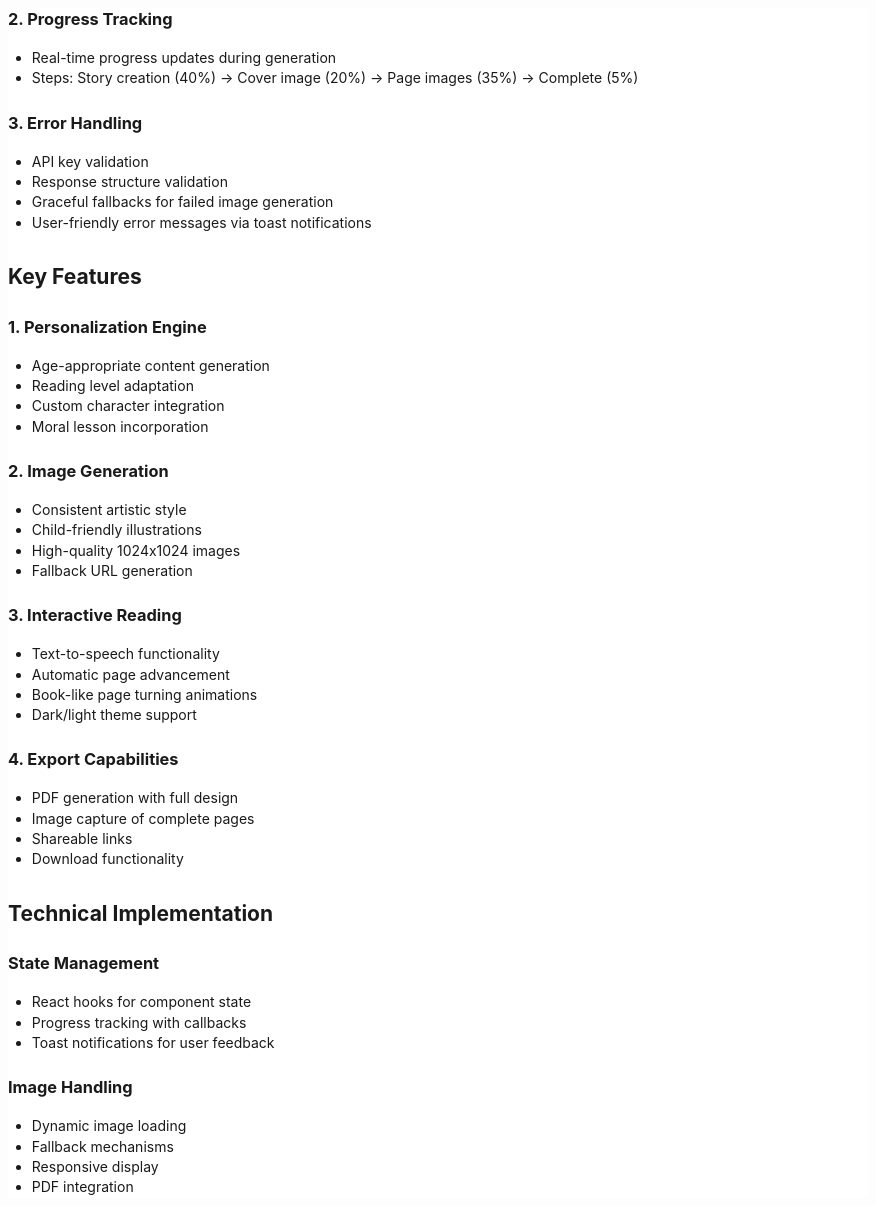 ### 2. Progress Tracking
- Real-time progress updates during generation
- Steps: Story creation (40%) → Cover image (20%) → Page images (35%) → Complete (5%)

### 3. Error Handling
- API key validation
- Response structure validation
- Graceful fallbacks for failed image generation
- User-friendly error messages via toast notifications

## Key Features

### 1. Personalization Engine
- Age-appropriate content generation
- Reading level adaptation
- Custom character integration
- Moral lesson incorporation

### 2. Image Generation
- Consistent artistic style
- Child-friendly illustrations
- High-quality 1024x1024 images
- Fallback URL generation

### 3. Interactive Reading
- Text-to-speech functionality
- Automatic page advancement
- Book-like page turning animations
- Dark/light theme support

### 4. Export Capabilities
- PDF generation with full design
- Image capture of complete pages
- Shareable links
- Download functionality

## Technical Implementation

### State Management
- React hooks for component state
- Progress tracking with callbacks
- Toast notifications for user feedback

### Image Handling
- Dynamic image loading
- Fallback mechanisms
- Responsive display
- PDF integration
